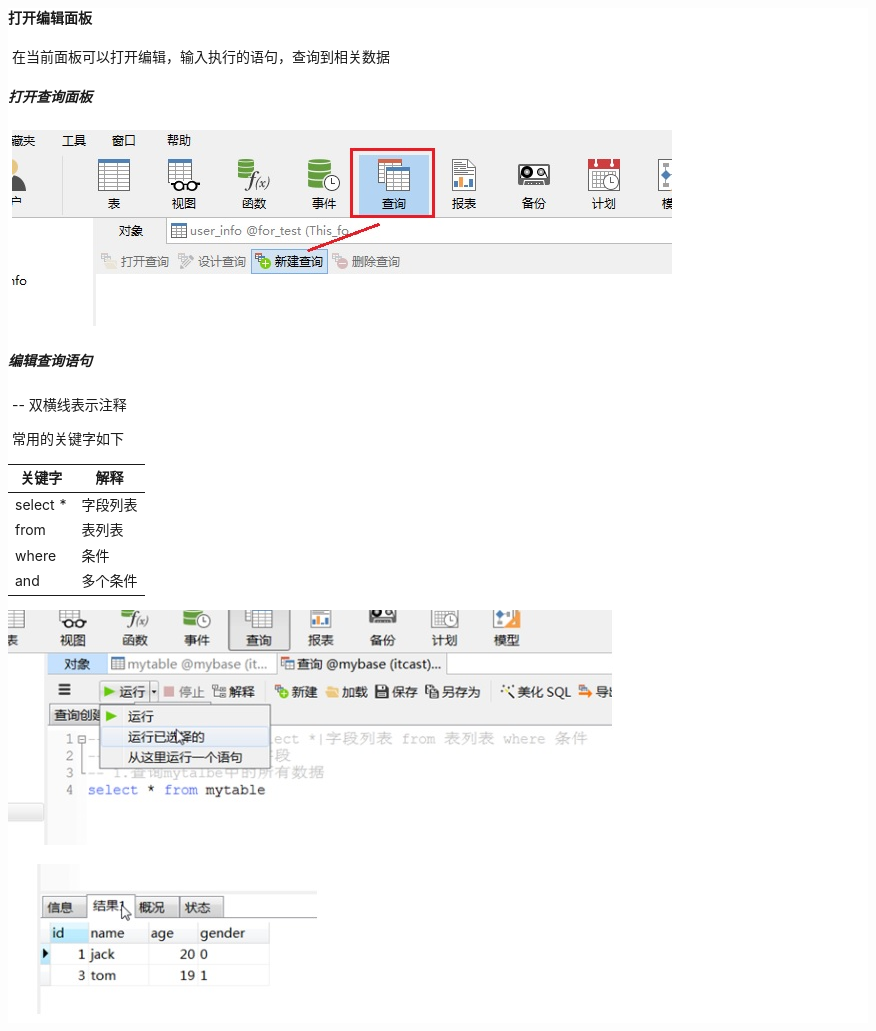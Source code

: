 #### 打开编辑面板

​	在当前面板可以打开编辑，输入执行的语句，查询到相关数据



##### 打开查询面板


​	![sql](images\sql.jpg)



##### 编辑查询语句

​	-- 双横线表示注释

​	常用的关键字如下

| 关键字      | 解释   |
| -------- | ---- |
| select * | 字段列表 |
| from     | 表列表  |
| where    | 条件   |
| and      | 多个条件 |



![jieguo](images\jieguo.jpg)

![jieguo2](images\jieguo2.jpg)
